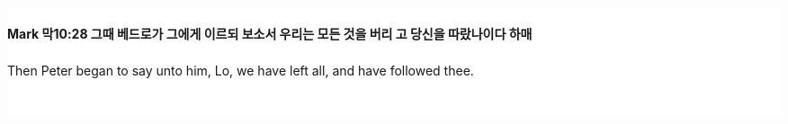 
<div class="columns">
  <div class="scriptures">
    <br>
    <div class="scripture">
      <b>Mark 막10:28 그때 베드로가 그에게 이르되 보소서 우리는 모든 것을 버리 고 당신을 따랐나이다 하매 
      </b>
    </div>
    <br>
    <div class="scripture">Then Peter began to say unto him, Lo, we have left all, and have followed thee. 
    </div>
    <br>
    <div class="scripture">
      <b>
      </b>
    </div>
    <br>
    <div class="scripture">
    </div>         
  </div>
  <div class="image-container">